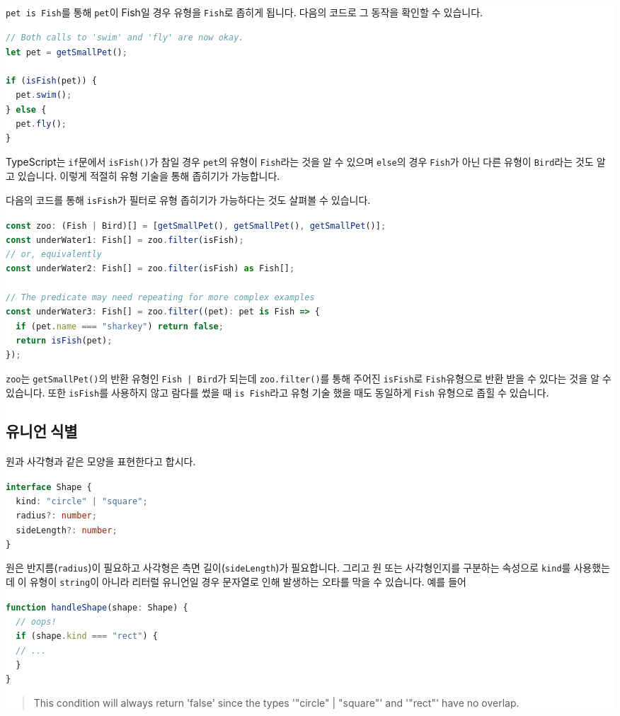 `pet is Fish`를 통해 `pet`이 Fish일 경우 유형을 `Fish`로 좁히게 됩니다. 다음의 코드로 그 동작을 확인할 수 있습니다.

```typescript
// Both calls to 'swim' and 'fly' are now okay.
let pet = getSmallPet();
 
if (isFish(pet)) {
  pet.swim();
} else {
  pet.fly();
}
```

TypeScript는 `if`문에서 `isFish()`가 참일 경우 `pet`의 유형이 `Fish`라는 것을 알 수 있으며 `else`의 경우 `Fish`가 아닌 다른 유형이 `Bird`라는 것도 알고 있습니다. 이렇게 적절히 유형 기술을 통해 좁히기가 가능합니다.

다음의 코드를 통해 `isFish`가 필터로 유형 좁히기가 가능하다는 것도 살펴볼 수 있습니다.

```typescript
const zoo: (Fish | Bird)[] = [getSmallPet(), getSmallPet(), getSmallPet()];
const underWater1: Fish[] = zoo.filter(isFish);
// or, equivalently
const underWater2: Fish[] = zoo.filter(isFish) as Fish[];
 
// The predicate may need repeating for more complex examples
const underWater3: Fish[] = zoo.filter((pet): pet is Fish => {
  if (pet.name === "sharkey") return false;
  return isFish(pet);
});
```

`zoo`는 `getSmallPet()`의 반환 유형인 `Fish | Bird`가 되는데 `zoo.filter()`를 통해 주어진 `isFish`로 `Fish`유형으로 반환 받을 수 있다는 것을 알 수 있습니다. 또한 `isFish`를 사용하지 않고 람다를 썼을 때 `is Fish`라고 유형 기술 했을 때도 동일하게 `Fish` 유형으로 좁힐 수 있습니다.


## 유니언 식별

원과 사각형과 같은 모양을 표현한다고 합시다.

```typescript
interface Shape {
  kind: "circle" | "square";
  radius?: number;
  sideLength?: number;
}
```

원은 반지름(`radius`)이 필요하고 사각형은 측면 길이(`sideLength`)가 필요합니다.  그리고 원 또는 사각형인지를 구분하는 속성으로 `kind`를 사용했는데 이 유형이 `string`이 아니라 리터럴 유니언일 경우 문자열로 인해 발생하는 오타를 막을 수 있습니다. 예를 들어

```typescript
function handleShape(shape: Shape) {
  // oops!
  if (shape.kind === "rect") {
  // ...
  }
}
```
> This condition will always return 'false' since the types '"circle" | "square"' and '"rect"' have no overlap.
